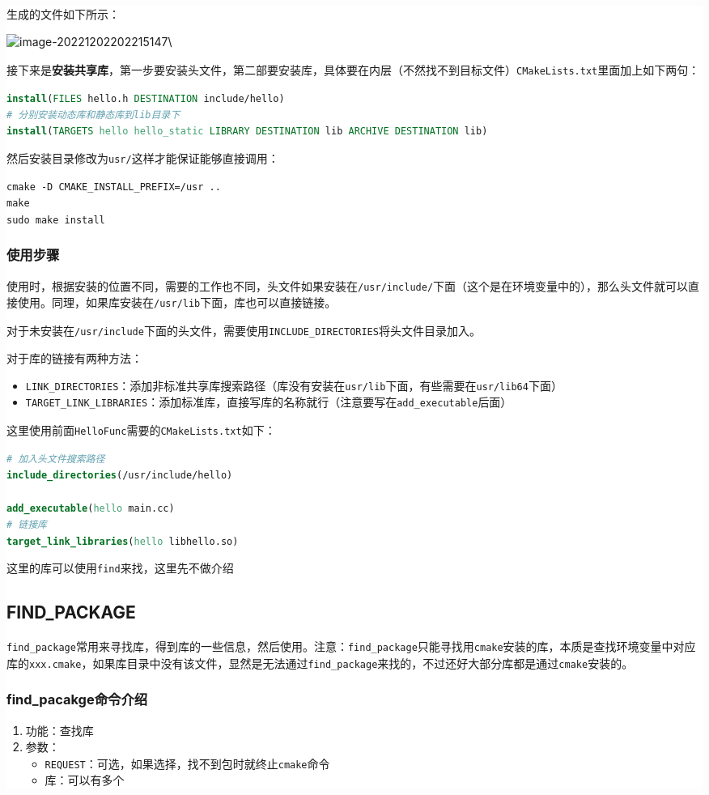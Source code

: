 生成的文件如下所示：

![image-20221202202215147](https://pic-1302177449.cos.ap-chongqing.myqcloud.com/blog_pic/image-20221202202215147.png)\

接下来是**安装共享库**，第一步要安装头文件，第二部要安装库，具体要在内层（不然找不到目标文件）`CMakeLists.txt`里面加上如下两句：

```cmake
install(FILES hello.h DESTINATION include/hello)
# 分别安装动态库和静态库到lib目录下
install(TARGETS hello hello_static LIBRARY DESTINATION lib ARCHIVE DESTINATION lib)
```

然后安装目录修改为`usr/`这样才能保证能够直接调用：

```shell
cmake -D CMAKE_INSTALL_PREFIX=/usr ..
make
sudo make install
```

### 使用步骤

使用时，根据安装的位置不同，需要的工作也不同，头文件如果安装在`/usr/include/`下面（这个是在环境变量中的），那么头文件就可以直接使用。同理，如果库安装在`/usr/lib`下面，库也可以直接链接。

对于未安装在`/usr/include`下面的头文件，需要使用`INCLUDE_DIRECTORIES`将头文件目录加入。

对于库的链接有两种方法：

* `LINK_DIRECTORIES`：添加非标准共享库搜索路径（库没有安装在`usr/lib`下面，有些需要在`usr/lib64`下面）
* `TARGET_LINK_LIBRARIES`：添加标准库，直接写库的名称就行（注意要写在`add_executable`后面）

这里使用前面`HelloFunc`需要的`CMakeLists.txt`如下：

```cmake
# 加入头文件搜索路径
include_directories(/usr/include/hello)

add_executable(hello main.cc)
# 链接库
target_link_libraries(hello libhello.so)
```

这里的库可以使用`find`来找，这里先不做介绍

## FIND_PACKAGE

`find_package`常用来寻找库，得到库的一些信息，然后使用。注意：`find_package`只能寻找用`cmake`安装的库，本质是查找环境变量中对应库的`xxx.cmake`，如果库目录中没有该文件，显然是无法通过`find_package`来找的，不过还好大部分库都是通过`cmake`安装的。

### find_pacakge命令介绍

1. 功能：查找库
2. 参数：
   * `REQUEST`：可选，如果选择，找不到包时就终止`cmake`命令
   * 库：可以有多个
